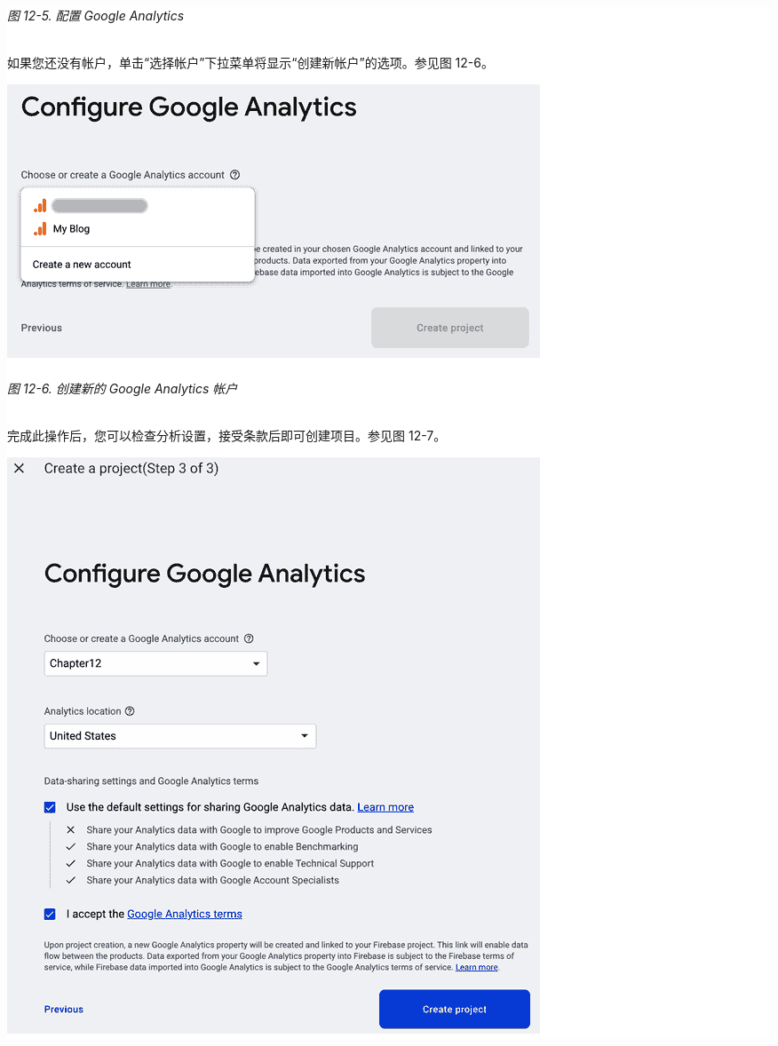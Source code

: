 ###### 图 12-5\. 配置 Google Analytics

如果您还没有帐户，单击“选择帐户”下拉菜单将显示“创建新帐户”的选项。参见图 12-6。

![](img/aiml_1206.png)

###### 图 12-6\. 创建新的 Google Analytics 帐户

完成此操作后，您可以检查分析设置，接受条款后即可创建项目。参见图 12-7。

![](img/aiml_1207.png)
